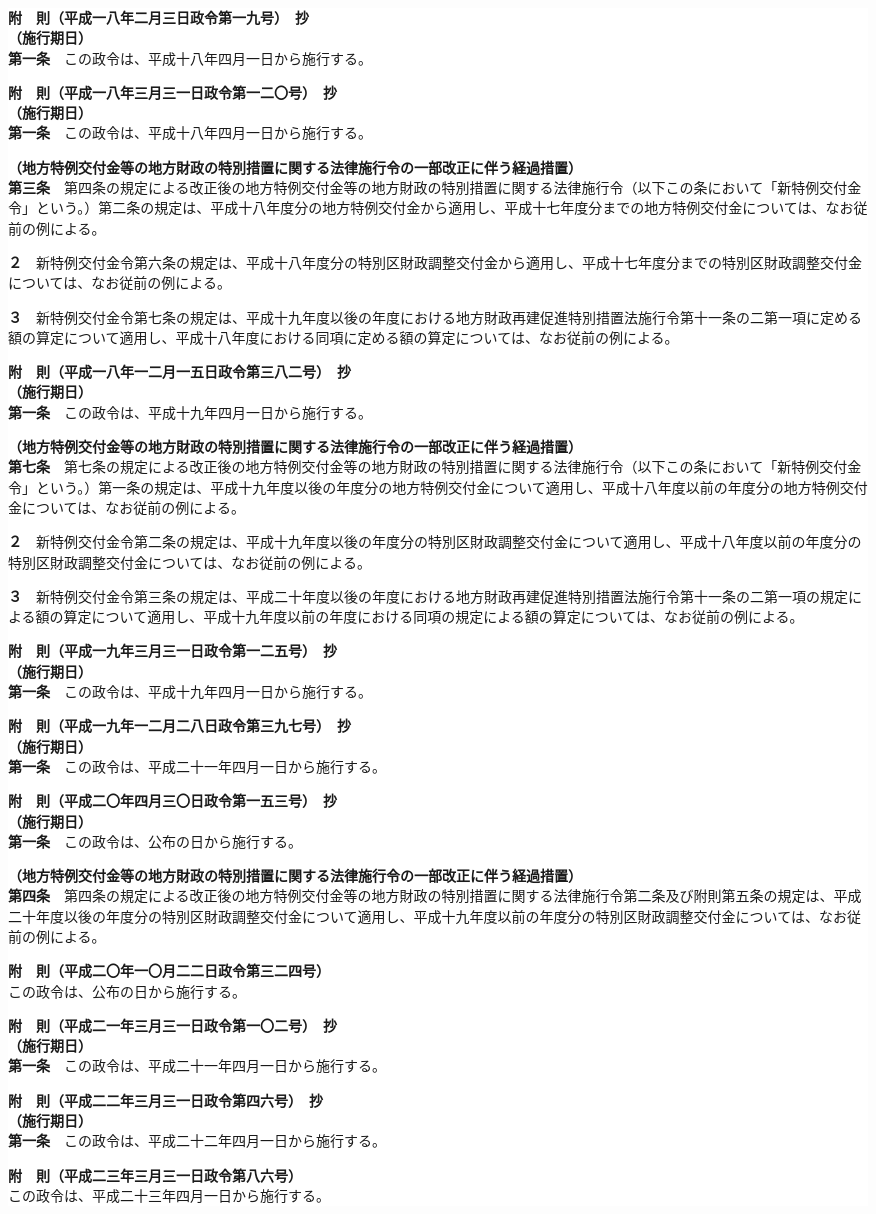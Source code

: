**附　則（平成一八年二月三日政令第一九号）　抄**  
**（施行期日）**  
**第一条**　この政令は、平成十八年四月一日から施行する。  
  
**附　則（平成一八年三月三一日政令第一二〇号）　抄**  
**（施行期日）**  
**第一条**　この政令は、平成十八年四月一日から施行する。  
  
**（地方特例交付金等の地方財政の特別措置に関する法律施行令の一部改正に伴う経過措置）**  
**第三条**　第四条の規定による改正後の地方特例交付金等の地方財政の特別措置に関する法律施行令（以下この条において「新特例交付金令」という。）第二条の規定は、平成十八年度分の地方特例交付金から適用し、平成十七年度分までの地方特例交付金については、なお従前の例による。  
  
**２**　新特例交付金令第六条の規定は、平成十八年度分の特別区財政調整交付金から適用し、平成十七年度分までの特別区財政調整交付金については、なお従前の例による。  
  
**３**　新特例交付金令第七条の規定は、平成十九年度以後の年度における地方財政再建促進特別措置法施行令第十一条の二第一項に定める額の算定について適用し、平成十八年度における同項に定める額の算定については、なお従前の例による。  
  
**附　則（平成一八年一二月一五日政令第三八二号）　抄**  
**（施行期日）**  
**第一条**　この政令は、平成十九年四月一日から施行する。  
  
**（地方特例交付金等の地方財政の特別措置に関する法律施行令の一部改正に伴う経過措置）**  
**第七条**　第七条の規定による改正後の地方特例交付金等の地方財政の特別措置に関する法律施行令（以下この条において「新特例交付金令」という。）第一条の規定は、平成十九年度以後の年度分の地方特例交付金について適用し、平成十八年度以前の年度分の地方特例交付金については、なお従前の例による。  
  
**２**　新特例交付金令第二条の規定は、平成十九年度以後の年度分の特別区財政調整交付金について適用し、平成十八年度以前の年度分の特別区財政調整交付金については、なお従前の例による。  
  
**３**　新特例交付金令第三条の規定は、平成二十年度以後の年度における地方財政再建促進特別措置法施行令第十一条の二第一項の規定による額の算定について適用し、平成十九年度以前の年度における同項の規定による額の算定については、なお従前の例による。  
  
**附　則（平成一九年三月三一日政令第一二五号）　抄**  
**（施行期日）**  
**第一条**　この政令は、平成十九年四月一日から施行する。  
  
**附　則（平成一九年一二月二八日政令第三九七号）　抄**  
**（施行期日）**  
**第一条**　この政令は、平成二十一年四月一日から施行する。  
  
**附　則（平成二〇年四月三〇日政令第一五三号）　抄**  
**（施行期日）**  
**第一条**　この政令は、公布の日から施行する。  
  
**（地方特例交付金等の地方財政の特別措置に関する法律施行令の一部改正に伴う経過措置）**  
**第四条**　第四条の規定による改正後の地方特例交付金等の地方財政の特別措置に関する法律施行令第二条及び附則第五条の規定は、平成二十年度以後の年度分の特別区財政調整交付金について適用し、平成十九年度以前の年度分の特別区財政調整交付金については、なお従前の例による。  
  
**附　則（平成二〇年一〇月二二日政令第三二四号）**  
この政令は、公布の日から施行する。  
  
**附　則（平成二一年三月三一日政令第一〇二号）　抄**  
**（施行期日）**  
**第一条**　この政令は、平成二十一年四月一日から施行する。  
  
**附　則（平成二二年三月三一日政令第四六号）　抄**  
**（施行期日）**  
**第一条**　この政令は、平成二十二年四月一日から施行する。  
  
**附　則（平成二三年三月三一日政令第八六号）**  
この政令は、平成二十三年四月一日から施行する。  
  